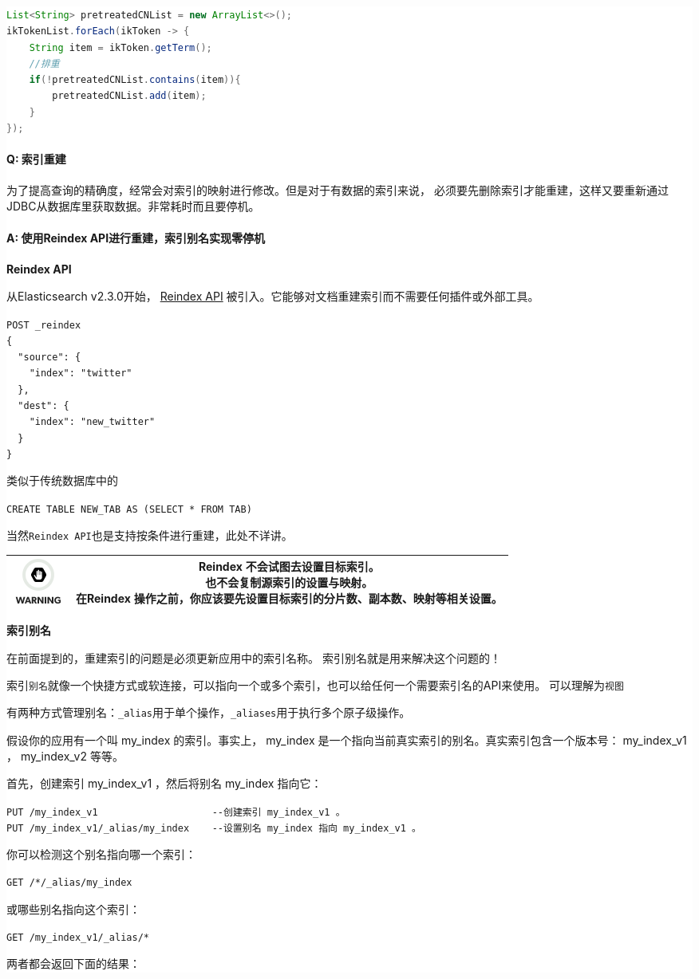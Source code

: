 ```java
List<String> pretreatedCNList = new ArrayList<>();
ikTokenList.forEach(ikToken -> {
    String item = ikToken.getTerm();
    //排重
    if(!pretreatedCNList.contains(item)){
        pretreatedCNList.add(item);
    }
});
```

#### Q: 索引重建 ####
为了提高查询的精确度，经常会对索引的映射进行修改。但是对于有数据的索引来说，
必须要先删除索引才能重建，这样又要重新通过JDBC从数据库里获取数据。非常耗时而且要停机。

#### A: 使用Reindex API进行重建，索引别名实现零停机 ####
**Reindex API**

从Elasticsearch v2.3.0开始， [Reindex API](https://www.elastic.co/guide/en/elasticsearch/reference/5.5/docs-reindex.html) 被引入。它能够对文档重建索引而不需要任何插件或外部工具。

```
POST _reindex
{
  "source": {
    "index": "twitter"
  },
  "dest": {
    "index": "new_twitter"
  }
}
```
类似于传统数据库中的
```
CREATE TABLE NEW_TAB AS (SELECT * FROM TAB)
```
当然`Reindex API`也是支持按条件进行重建，此处不详讲。

![](https://github.com/AziCat/ElasticSearch-Simple-Share/raw/master/res/warning.png)| Reindex 不会试图去设置目标索引。<br> 也不会复制源索引的设置与映射。<br> 在Reindex 操作之前，你应该要先设置目标索引的分片数、副本数、映射等相关设置。
----|----

**索引别名**

在前面提到的，重建索引的问题是必须更新应用中的索引名称。 索引别名就是用来解决这个问题的！

索引`别名`就像一个快捷方式或软连接，可以指向一个或多个索引，也可以给任何一个需要索引名的API来使用。
可以理解为`视图`

有两种方式管理别名：`_alias`用于单个操作，`_aliases`用于执行多个原子级操作。

假设你的应用有一个叫 my_index 的索引。事实上， my_index 是一个指向当前真实索引的别名。真实索引包含一个版本号： my_index_v1 ， my_index_v2 等等。

首先，创建索引 my_index_v1 ，然后将别名 my_index 指向它：
```
PUT /my_index_v1                    --创建索引 my_index_v1 。
PUT /my_index_v1/_alias/my_index    --设置别名 my_index 指向 my_index_v1 。
```
你可以检测这个别名指向哪一个索引：
```
GET /*/_alias/my_index
```
或哪些别名指向这个索引：
```
GET /my_index_v1/_alias/*
```
两者都会返回下面的结果：
```
```
